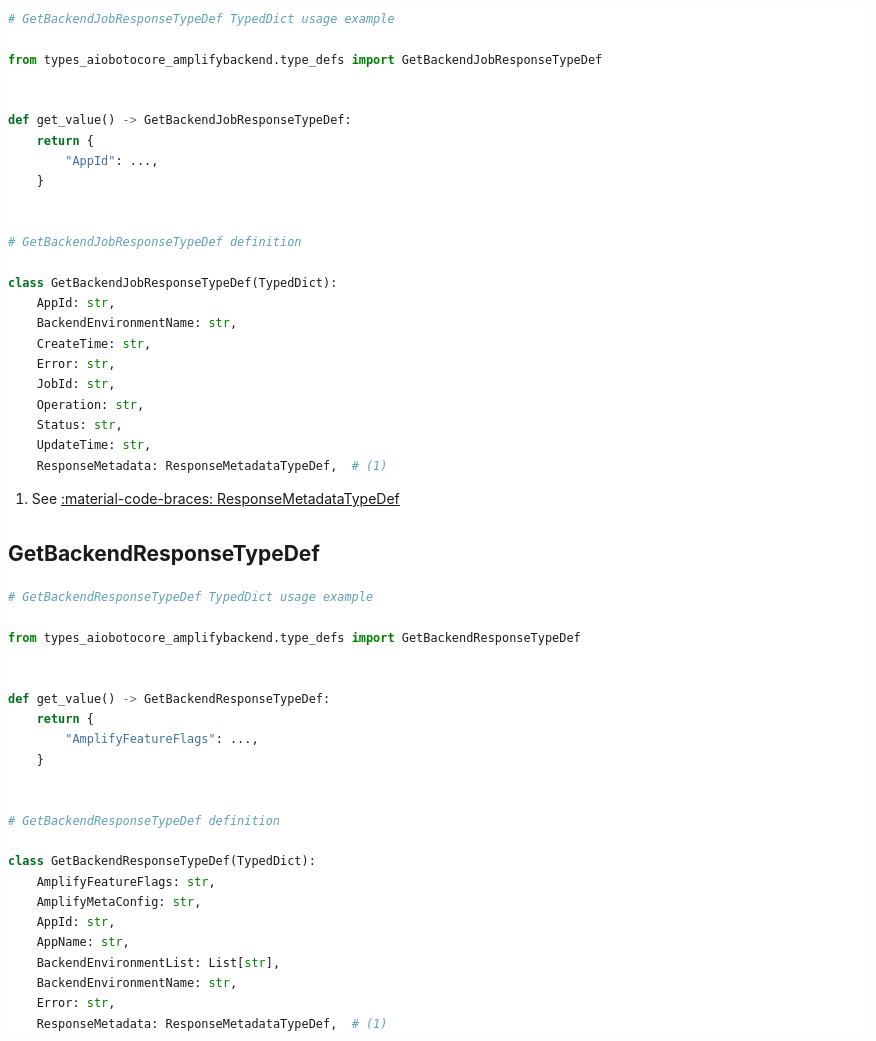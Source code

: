 ```python
# GetBackendJobResponseTypeDef TypedDict usage example

from types_aiobotocore_amplifybackend.type_defs import GetBackendJobResponseTypeDef


def get_value() -> GetBackendJobResponseTypeDef:
    return {
        "AppId": ...,
    }


# GetBackendJobResponseTypeDef definition

class GetBackendJobResponseTypeDef(TypedDict):
    AppId: str,
    BackendEnvironmentName: str,
    CreateTime: str,
    Error: str,
    JobId: str,
    Operation: str,
    Status: str,
    UpdateTime: str,
    ResponseMetadata: ResponseMetadataTypeDef,  # (1)
```

1. See [:material-code-braces: ResponseMetadataTypeDef](./type_defs.md#responsemetadatatypedef)

## GetBackendResponseTypeDef

```python
# GetBackendResponseTypeDef TypedDict usage example

from types_aiobotocore_amplifybackend.type_defs import GetBackendResponseTypeDef


def get_value() -> GetBackendResponseTypeDef:
    return {
        "AmplifyFeatureFlags": ...,
    }


# GetBackendResponseTypeDef definition

class GetBackendResponseTypeDef(TypedDict):
    AmplifyFeatureFlags: str,
    AmplifyMetaConfig: str,
    AppId: str,
    AppName: str,
    BackendEnvironmentList: List[str],
    BackendEnvironmentName: str,
    Error: str,
    ResponseMetadata: ResponseMetadataTypeDef,  # (1)
```
